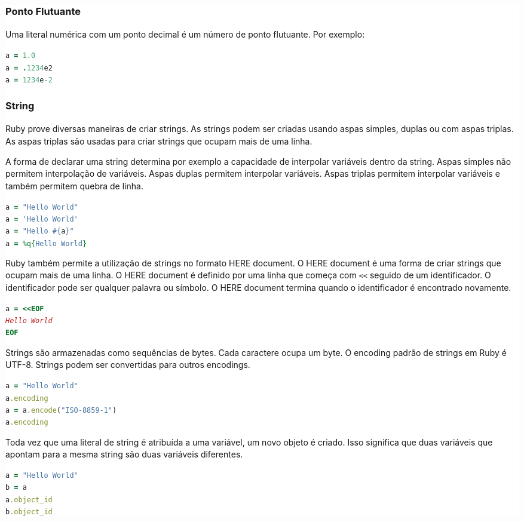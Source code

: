 ### Ponto Flutuante
Uma literal numérica com um ponto decimal é um número de ponto flutuante. Por exemplo:

```ruby
a = 1.0
a = .1234e2 
a = 1234e-2
```


### String

Ruby prove diversas maneiras de criar strings. As strings podem ser criadas usando aspas simples, duplas ou com aspas triplas. As aspas triplas são usadas para criar strings que ocupam mais de uma linha.

A forma de declarar uma string determina por exemplo a capacidade de interpolar variáveis dentro da string. Aspas simples não permitem interpolação de variáveis. Aspas duplas permitem interpolar variáveis. Aspas triplas permitem interpolar variáveis e também permitem quebra de linha.

```ruby
a = "Hello World"
a = 'Hello World'
a = "Hello #{a}"
a = %q{Hello World}
```

Ruby também permite a utilização de strings no formato HERE document. O HERE document é uma forma de criar strings que ocupam mais de uma linha. O HERE document é definido por uma linha que começa com `<<` seguido de um identificador. O identificador pode ser qualquer palavra ou símbolo. O HERE document termina quando o identificador é encontrado novamente.

```ruby
a = <<EOF
Hello World
EOF
```

Strings são armazenadas como sequências de bytes. Cada caractere ocupa um byte. O encoding padrão de strings em Ruby é UTF-8. Strings podem ser convertidas para outros encodings.

```ruby
a = "Hello World"
a.encoding
a = a.encode("ISO-8859-1")
a.encoding
```

Toda vez que uma literal de string é atribuída a uma variável, um novo objeto é criado. Isso significa que duas variáveis que apontam para a mesma string são duas variáveis diferentes.

```ruby
a = "Hello World"
b = a
a.object_id
b.object_id
```
